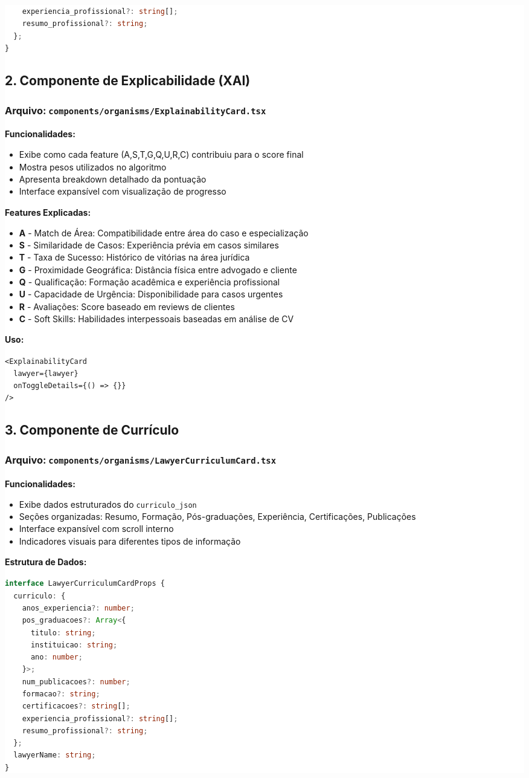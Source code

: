```typescript
    experiencia_profissional?: string[];
    resumo_profissional?: string;
  };
}
```

## 2. Componente de Explicabilidade (XAI)

### Arquivo: `components/organisms/ExplainabilityCard.tsx`

**Funcionalidades:**
- Exibe como cada feature (A,S,T,G,Q,U,R,C) contribuiu para o score final
- Mostra pesos utilizados no algoritmo
- Apresenta breakdown detalhado da pontuação
- Interface expansível com visualização de progresso

**Features Explicadas:**
- **A** - Match de Área: Compatibilidade entre área do caso e especialização
- **S** - Similaridade de Casos: Experiência prévia em casos similares
- **T** - Taxa de Sucesso: Histórico de vitórias na área jurídica
- **G** - Proximidade Geográfica: Distância física entre advogado e cliente
- **Q** - Qualificação: Formação acadêmica e experiência profissional
- **U** - Capacidade de Urgência: Disponibilidade para casos urgentes
- **R** - Avaliações: Score baseado em reviews de clientes
- **C** - Soft Skills: Habilidades interpessoais baseadas em análise de CV

**Uso:**
```tsx
<ExplainabilityCard 
  lawyer={lawyer} 
  onToggleDetails={() => {}} 
/>
```

## 3. Componente de Currículo

### Arquivo: `components/organisms/LawyerCurriculumCard.tsx`

**Funcionalidades:**
- Exibe dados estruturados do `curriculo_json`
- Seções organizadas: Resumo, Formação, Pós-graduações, Experiência, Certificações, Publicações
- Interface expansível com scroll interno
- Indicadores visuais para diferentes tipos de informação

**Estrutura de Dados:**
```typescript
interface LawyerCurriculumCardProps {
  curriculo: {
    anos_experiencia?: number;
    pos_graduacoes?: Array<{
      titulo: string;
      instituicao: string;
      ano: number;
    }>;
    num_publicacoes?: number;
    formacao?: string;
    certificacoes?: string[];
    experiencia_profissional?: string[];
    resumo_profissional?: string;
  };
  lawyerName: string;
}
```
